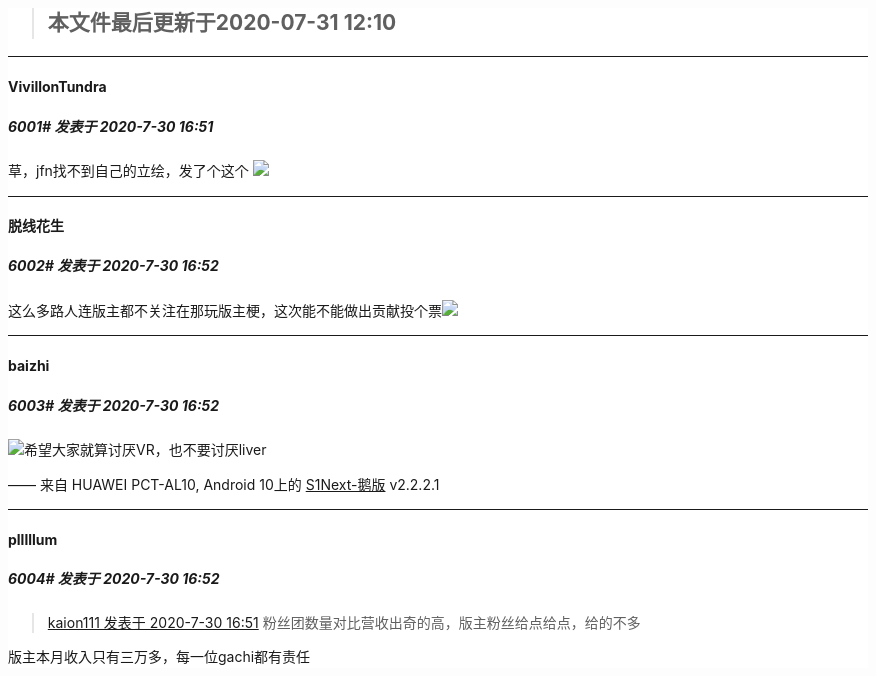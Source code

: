 > ## **本文件最后更新于2020-07-31 12:10** 



-----

####  VivillonTundra  
##### 6001#       发表于 2020-7-30 16:51




草，jfn找不到自己的立绘，发了个这个
<img src="https://p.sda1.dev/0/870e4ceba62d4a3220eb25321bda80a7/IMG_E303DF61BADB6DFFDB7EE6E818AB3D97.jpeg" referrerpolicy="no-referrer">








-----

####  脱线花生  
##### 6002#       发表于 2020-7-30 16:52




这么多路人连版主都不关注在那玩版主梗，这次能不能做出贡献投个票<img src="https://static.saraba1st.com/image/smiley/face2017/067.png" referrerpolicy="no-referrer">







-----

####  baizhi  
##### 6003#       发表于 2020-7-30 16:52



<img src="https://static.saraba1st.com/image/smiley/face2017/138.png" referrerpolicy="no-referrer">希望大家就算讨厌VR，也不要讨厌liver

—— 来自 HUAWEI PCT-AL10, Android 10上的 [S1Next-鹅版](https://github.com/ykrank/S1-Next/releases) v2.2.2.1







-----

####  plllllum  
##### 6004#       发表于 2020-7-30 16:52



<blockquote><a href="httphttps://bbs.saraba1st.com/2b/forum.php?mod=redirect&amp;goto=findpost&amp;pid=48262476&amp;ptid=1950425" target="_blank">kaion111 发表于 2020-7-30 16:51</a>
粉丝团数量对比营收出奇的高，版主粉丝给点给点，给的不多</blockquote>
版主本月收入只有三万多，每一位gachi都有责任

